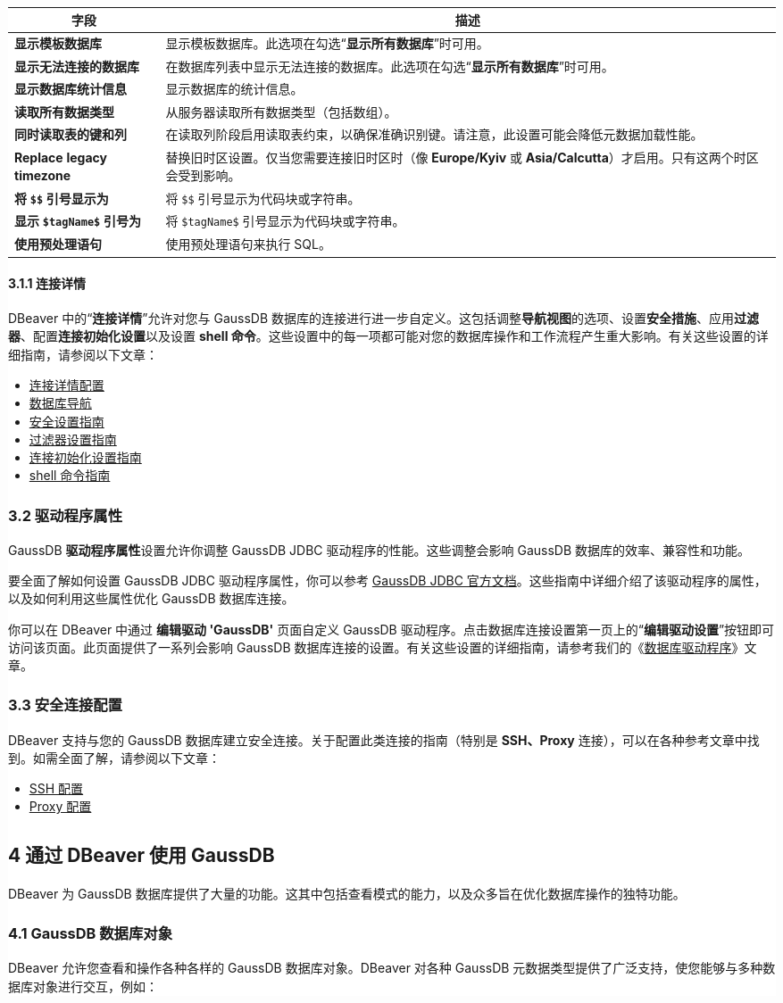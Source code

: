 | 字段 | 描述 |
| --- | --- |
| **显示模板数据库** | 显示模板数据库。此选项在勾选“**显示所有数据库**”时可用。 |
| **显示无法连接的数据库** | 在数据库列表中显示无法连接的数据库。此选项在勾选“**显示所有数据库**”时可用。 |
| **显示数据库统计信息** | 显示数据库的统计信息。 |
| **读取所有数据类型** | 从服务器读取所有数据类型（包括数组）。 |
| **同时读取表的键和列** | 在读取列阶段启用读取表约束，以确保准确识别键。请注意，此设置可能会降低元数据加载性能。 |
| **Replace legacy timezone** | 替换旧时区设置。仅当您需要连接旧时区时（像 **Europe/Kyiv** 或 **Asia/Calcutta**）才启用。只有这两个时区会受到影响。 |
| **将 `$$` 引号显示为** | 将 `$$` 引号显示为代码块或字符串。 |
| **显示 `$tagName$` 引号为** | 将 `$tagName$` 引号显示为代码块或字符串。 |
| **使用预处理语句** | 使用预处理语句来执行 SQL。 | 

#### 3.1.1 连接详情
DBeaver 中的“**连接详情**”允许对您与 GaussDB 数据库的连接进行进一步自定义。这包括调整**导航视图**的选项、设置**安全措施**、应用**过滤器**、配置**连接初始化设置**以及设置 **shell 命令**。这些设置中的每一项都可能对您的数据库操作和工作流程产生重大影响。有关这些设置的详细指南，请参阅以下文章：

- [连接详情配置](https://dbeaver.com/docs/dbeaver/Create-Connection/)
- [数据库导航](https://dbeaver.com/docs/dbeaver/Database-Navigator/)
- [安全设置指南](https://dbeaver.com/docs/dbeaver/Managing-security-restrictions-for-database-connection/)
- [过滤器设置指南](https://dbeaver.com/docs/dbeaver/Configure-Filters/)
- [连接初始化设置指南](https://dbeaver.com/docs/dbeaver/Configure-Connection-Initialization-Settings/)
- [shell 命令指南](https://dbeaver.com/docs/dbeaver/Working-with-Shell-Commands-in-DBeaver/) 

### 3.2 驱动程序属性
GaussDB **驱动程序属性**设置允许你调整 GaussDB JDBC 驱动程序的性能。这些调整会影响 GaussDB 数据库的效率、兼容性和功能。

要全面了解如何设置 GaussDB JDBC 驱动程序属性，你可以参考 [GaussDB JDBC 官方文档](https://support.huaweicloud.com/centralized-devg-v8-gaussdb/gaussdb-42-0065.html)。这些指南中详细介绍了该驱动程序的属性，以及如何利用这些属性优化 GaussDB 数据库连接。

你可以在 DBeaver 中通过 **编辑驱动 'GaussDB'** 页面自定义 GaussDB 驱动程序。点击数据库连接设置第一页上的“**编辑驱动设置**”按钮即可访问该页面。此页面提供了一系列会影响 GaussDB 数据库连接的设置。有关这些设置的详细指南，请参考我们的《[数据库驱动程序](https://dbeaver.com/docs/dbeaver/Database-drivers/)》文章。

### 3.3 安全连接配置
DBeaver 支持与您的 GaussDB 数据库建立安全连接。关于配置此类连接的指南（特别是 **SSH、Proxy** 连接），可以在各种参考文章中找到。如需全面了解，请参阅以下文章：

- [SSH 配置](https://dbeaver.com/docs/dbeaver/SSH-Configuration/)
- [Proxy 配置](https://dbeaver.com/docs/dbeaver/Proxy-configuration/)

## 4 通过 DBeaver 使用 GaussDB
DBeaver 为 GaussDB 数据库提供了大量的功能。这其中包括查看模式的能力，以及众多旨在优化数据库操作的独特功能。 

### 4.1 GaussDB 数据库对象
DBeaver 允许您查看和操作各种各样的 GaussDB 数据库对象。DBeaver 对各种 GaussDB 元数据类型提供了广泛支持，使您能够与多种数据库对象进行交互，例如：
